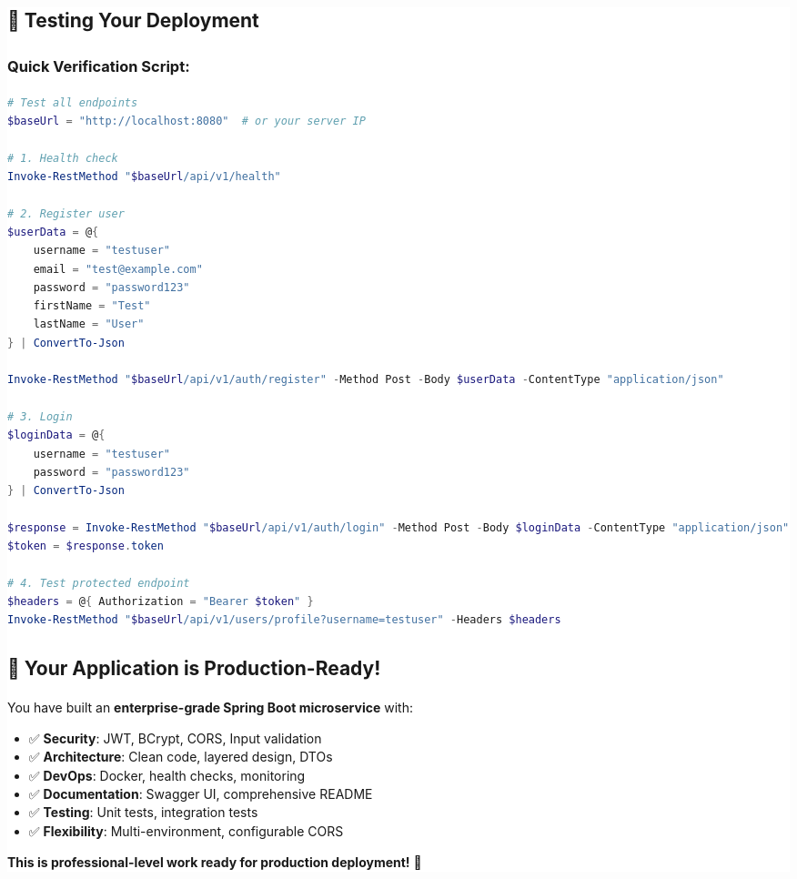 ## **🧪 Testing Your Deployment**

### **Quick Verification Script:**
```powershell
# Test all endpoints
$baseUrl = "http://localhost:8080"  # or your server IP

# 1. Health check
Invoke-RestMethod "$baseUrl/api/v1/health"

# 2. Register user
$userData = @{
    username = "testuser"
    email = "test@example.com"
    password = "password123"
    firstName = "Test"
    lastName = "User"
} | ConvertTo-Json

Invoke-RestMethod "$baseUrl/api/v1/auth/register" -Method Post -Body $userData -ContentType "application/json"

# 3. Login
$loginData = @{
    username = "testuser"
    password = "password123"
} | ConvertTo-Json

$response = Invoke-RestMethod "$baseUrl/api/v1/auth/login" -Method Post -Body $loginData -ContentType "application/json"
$token = $response.token

# 4. Test protected endpoint
$headers = @{ Authorization = "Bearer $token" }
Invoke-RestMethod "$baseUrl/api/v1/users/profile?username=testuser" -Headers $headers
```

## **🎉 Your Application is Production-Ready!**

You have built an **enterprise-grade Spring Boot microservice** with:
- ✅ **Security**: JWT, BCrypt, CORS, Input validation
- ✅ **Architecture**: Clean code, layered design, DTOs
- ✅ **DevOps**: Docker, health checks, monitoring
- ✅ **Documentation**: Swagger UI, comprehensive README
- ✅ **Testing**: Unit tests, integration tests
- ✅ **Flexibility**: Multi-environment, configurable CORS

**This is professional-level work ready for production deployment!** 🚀
